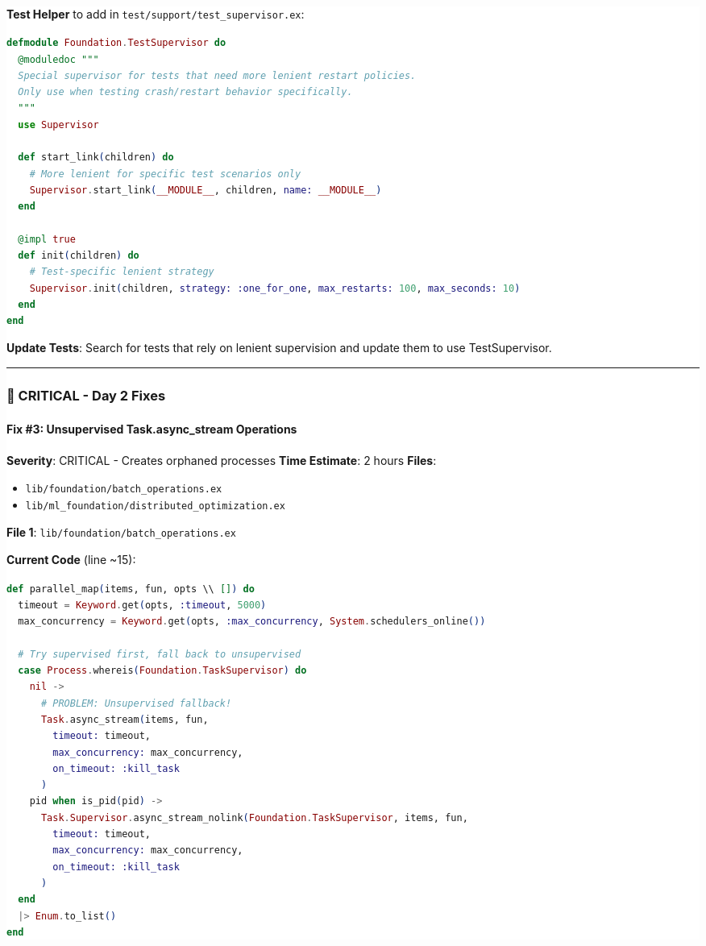 **Test Helper** to add in `test/support/test_supervisor.ex`:
```elixir
defmodule Foundation.TestSupervisor do
  @moduledoc """
  Special supervisor for tests that need more lenient restart policies.
  Only use when testing crash/restart behavior specifically.
  """
  use Supervisor
  
  def start_link(children) do
    # More lenient for specific test scenarios only
    Supervisor.start_link(__MODULE__, children, name: __MODULE__)
  end
  
  @impl true
  def init(children) do
    # Test-specific lenient strategy
    Supervisor.init(children, strategy: :one_for_one, max_restarts: 100, max_seconds: 10)
  end
end
```

**Update Tests**: Search for tests that rely on lenient supervision and update them to use TestSupervisor.

---

### 🔴 CRITICAL - Day 2 Fixes

#### Fix #3: Unsupervised Task.async_stream Operations
**Severity**: CRITICAL - Creates orphaned processes
**Time Estimate**: 2 hours
**Files**: 
- `lib/foundation/batch_operations.ex`
- `lib/ml_foundation/distributed_optimization.ex`

**File 1**: `lib/foundation/batch_operations.ex`

**Current Code** (line ~15):
```elixir
def parallel_map(items, fun, opts \\ []) do
  timeout = Keyword.get(opts, :timeout, 5000)
  max_concurrency = Keyword.get(opts, :max_concurrency, System.schedulers_online())
  
  # Try supervised first, fall back to unsupervised
  case Process.whereis(Foundation.TaskSupervisor) do
    nil ->
      # PROBLEM: Unsupervised fallback!
      Task.async_stream(items, fun, 
        timeout: timeout,
        max_concurrency: max_concurrency,
        on_timeout: :kill_task
      )
    pid when is_pid(pid) ->
      Task.Supervisor.async_stream_nolink(Foundation.TaskSupervisor, items, fun,
        timeout: timeout,
        max_concurrency: max_concurrency,
        on_timeout: :kill_task
      )
  end
  |> Enum.to_list()
end
```
